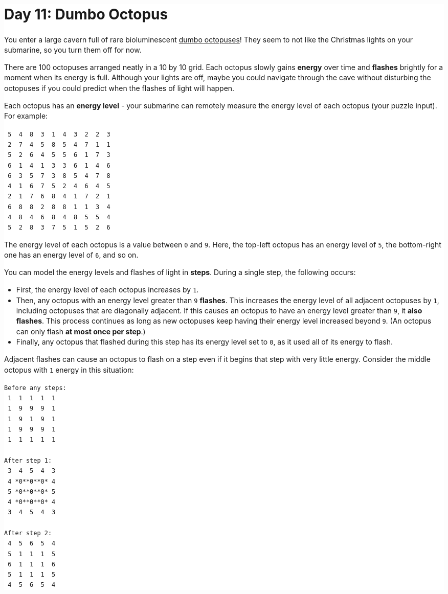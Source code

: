 # Day 11: Dumbo Octopus

You enter a large cavern full of rare bioluminescent [dumbo octopuses](https://www.youtube.com/watch?v=eih-VSaS2g0)! They seem to not like the Christmas lights on your submarine, so you turn them off for now.

There are 100 octopuses arranged neatly in a 10 by 10 grid. Each octopus slowly gains **energy** over time and **flashes** brightly for a moment when its energy is full. Although your lights are off, maybe you could navigate through the cave without disturbing the octopuses if you could predict when the flashes of light will happen.

Each octopus has an **energy level** - your submarine can remotely measure the energy level of each octopus (your puzzle input). For example:

```
 5  4  8  3  1  4  3  2  2  3
 2  7  4  5  8  5  4  7  1  1
 5  2  6  4  5  5  6  1  7  3
 6  1  4  1  3  3  6  1  4  6
 6  3  5  7  3  8  5  4  7  8
 4  1  6  7  5  2  4  6  4  5
 2  1  7  6  8  4  1  7  2  1
 6  8  8  2  8  8  1  1  3  4
 4  8  4  6  8  4  8  5  5  4
 5  2  8  3  7  5  1  5  2  6
```

The energy level of each octopus is a value between `0` and `9`. Here, the top-left octopus has an energy level of `5`, the bottom-right one has an energy level of `6`, and so on.

You can model the energy levels and flashes of light in **steps**. During a single step, the following occurs:

- First, the energy level of each octopus increases by `1`.
- Then, any octopus with an energy level greater than `9` **flashes**. This increases the energy level of all adjacent octopuses by `1`, including octopuses that are diagonally adjacent. If this causes an octopus to have an energy level greater than `9`, it **also flashes**. This process continues as long as new octopuses keep having their energy level increased beyond `9`. (An octopus can only flash **at most once per step**.)
- Finally, any octopus that flashed during this step has its energy level set to `0`, as it used all of its energy to flash.

Adjacent flashes can cause an octopus to flash on a step even if it begins that step with very little energy. Consider the middle octopus with `1` energy in this situation:

```
Before any steps:
 1  1  1  1  1
 1  9  9  9  1
 1  9  1  9  1
 1  9  9  9  1
 1  1  1  1  1

After step 1:
 3  4  5  4  3
 4 *0**0**0* 4
 5 *0**0**0* 5
 4 *0**0**0* 4
 3  4  5  4  3

After step 2:
 4  5  6  5  4
 5  1  1  1  5
 6  1  1  1  6
 5  1  1  1  5
 4  5  6  5  4
```